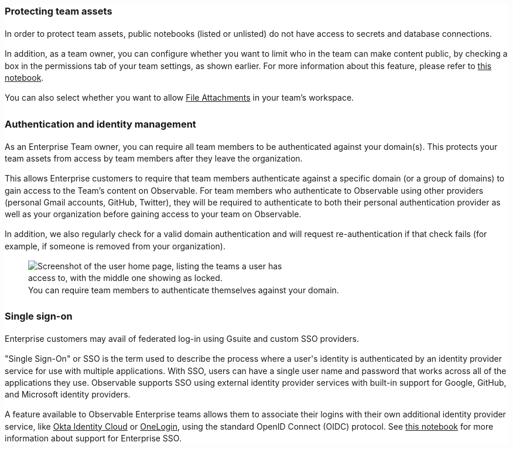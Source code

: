 ### Protecting team assets
<PricingBadge level="enterprise" />

In order to protect team assets, public notebooks (listed or unlisted) do not have access to secrets and database connections.

In addition, as a team owner, you can configure whether you want to limit who in the team can make content public, by checking a box in the permissions tab of your team settings, as shown earlier. For more information about this feature, please refer to [this notebook](https://observablehq.com/@observablehq/better-controls-for-team-content).

You can also select whether you want to allow [File Attachments](https://observablehq.com/@observablehq/file-attachments) in your team’s workspace. 


### Authentication and identity management
<PricingBadge level="enterprise" />

As an Enterprise Team owner, you can require all team members to be authenticated against your domain(s). This protects your team assets from access by team members after they leave the organization.

This allows Enterprise customers to require that team members authenticate against a specific domain (or a group of domains) to gain access to the Team’s content on Observable. For team members who authenticate to Observable using other providers (personal Gmail accounts, GitHub, Twitter), they will be required to authenticate to both their personal authentication provider as well as your organization before gaining access to your team on Observable.

In addition, we also regularly check for a valid domain authentication and will request re-authentication if that check fails (for example, if someone is removed from your organization).

<figure>
  <img
    class="screenshot" style="max-width:450px;"
    src="/accounts-workspaces/assets/orgRestrict_v2.png"
    alt="Screenshot of the user home page, listing the teams a user has access to, with the middle one showing as locked."
  />
  <figcaption>You can require team members to authenticate themselves against your domain.</figcaption>
</figure>

### Single sign-on
<PricingBadge level="enterprise" />

Enterprise customers may avail of federated log-in using Gsuite and custom SSO providers.

"Single Sign-On" or SSO is the term used to describe the process where a user's identity is authenticated by an identity provider service for use with multiple applications. With SSO, users can have a single user name and password that works across all of the applications they use. Observable supports SSO using external identity provider services with built-in support for Google, GitHub, and Microsoft identity providers. 

A feature available to Observable Enterprise teams allows them to associate their logins with their own additional identity provider service, like [Okta Identity Cloud](https://www.okta.com/products/) or [OneLogin](https://www.onelogin.com/pages/openid-connect), using the standard OpenID Connect (OIDC) protocol. See [this notebook](https://observablehq.com/d/cc22936f68cc5544) for more information about support for Enterprise SSO.
